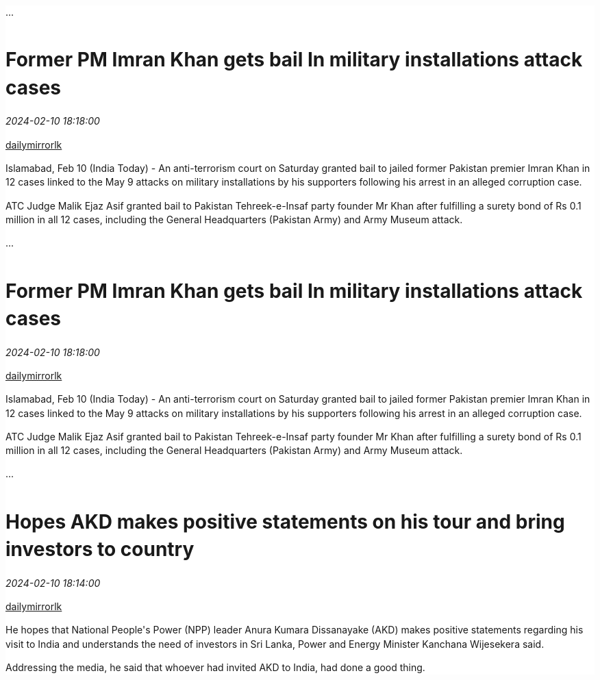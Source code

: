 ...



# Former PM Imran Khan gets bail In military installations attack cases

*2024-02-10 18:18:00*

[dailymirrorlk](https://www.dailymirror.lk/breaking-news/Former-PM-Imran-Khan-gets-bail-In-military-installations-attack-cases/108-276744)

Islamabad, Feb 10 (India Today) - An anti-terrorism court on Saturday granted bail to jailed former Pakistan premier Imran Khan in 12 cases linked to the May 9 attacks on military installations by his supporters following his arrest in an alleged corruption case.

ATC Judge Malik Ejaz Asif granted bail to Pakistan Tehreek-e-Insaf party founder Mr Khan after fulfilling a surety bond of Rs 0.1 million in all 12 cases, including the General Headquarters (Pakistan Army) and Army Museum attack.

...



# Former PM Imran Khan gets bail In military installations attack cases

*2024-02-10 18:18:00*

[dailymirrorlk](https://www.dailymirror.lk/international/Former-PM-Imran-Khan-gets-bail-In-military-installations-attack-cases/107-276744)

Islamabad, Feb 10 (India Today) - An anti-terrorism court on Saturday granted bail to jailed former Pakistan premier Imran Khan in 12 cases linked to the May 9 attacks on military installations by his supporters following his arrest in an alleged corruption case.

ATC Judge Malik Ejaz Asif granted bail to Pakistan Tehreek-e-Insaf party founder Mr Khan after fulfilling a surety bond of Rs 0.1 million in all 12 cases, including the General Headquarters (Pakistan Army) and Army Museum attack.

...



# Hopes AKD makes positive statements on his tour and bring investors to country

*2024-02-10 18:14:00*

[dailymirrorlk](https://www.dailymirror.lk/breaking-news/Hopes-AKD-makes-positive-statements-on-his-tour-and-bring-investors-to-country/108-276743)

He hopes that National People's Power (NPP) leader Anura Kumara Dissanayake (AKD) makes positive statements regarding his visit to India and understands the need of investors in Sri Lanka, Power and Energy Minister Kanchana Wijesekera said.

Addressing the media, he said that whoever had invited AKD to India, had done a good thing.

